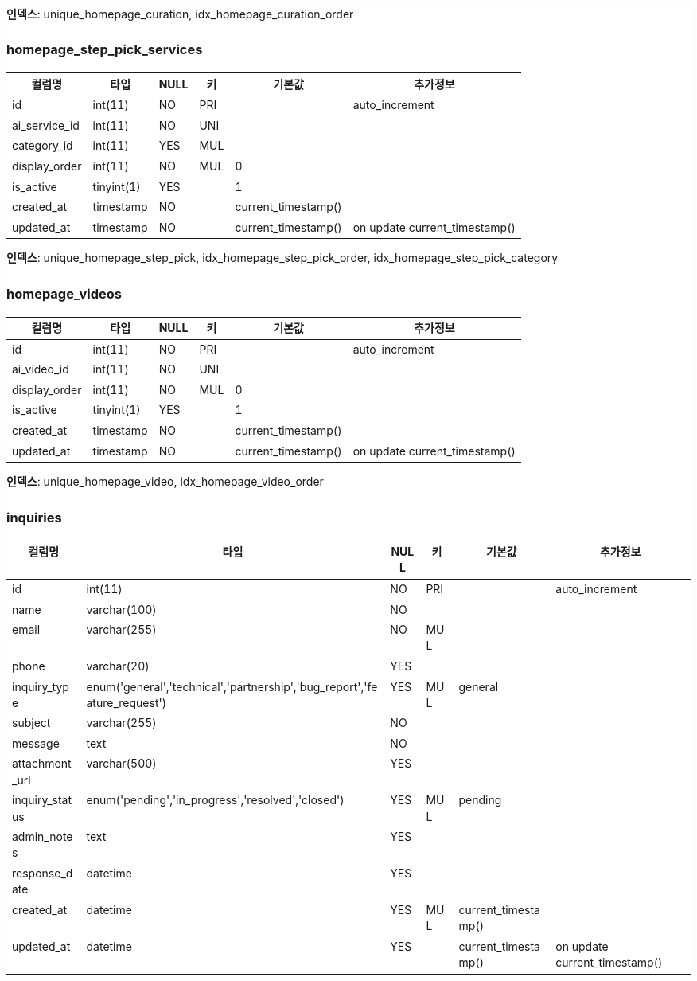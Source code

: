 **인덱스**: unique_homepage_curation, idx_homepage_curation_order

### homepage_step_pick_services

| 컬럼명 | 타입 | NULL | 키 | 기본값 | 추가정보 |
|--------|------|------|-----|--------|----------|
| id | int(11) | NO | PRI |  | auto_increment |
| ai_service_id | int(11) | NO | UNI |  |  |
| category_id | int(11) | YES | MUL |  |  |
| display_order | int(11) | NO | MUL | 0 |  |
| is_active | tinyint(1) | YES |  | 1 |  |
| created_at | timestamp | NO |  | current_timestamp() |  |
| updated_at | timestamp | NO |  | current_timestamp() | on update current_timestamp() |

**인덱스**: unique_homepage_step_pick, idx_homepage_step_pick_order, idx_homepage_step_pick_category

### homepage_videos

| 컬럼명 | 타입 | NULL | 키 | 기본값 | 추가정보 |
|--------|------|------|-----|--------|----------|
| id | int(11) | NO | PRI |  | auto_increment |
| ai_video_id | int(11) | NO | UNI |  |  |
| display_order | int(11) | NO | MUL | 0 |  |
| is_active | tinyint(1) | YES |  | 1 |  |
| created_at | timestamp | NO |  | current_timestamp() |  |
| updated_at | timestamp | NO |  | current_timestamp() | on update current_timestamp() |

**인덱스**: unique_homepage_video, idx_homepage_video_order

### inquiries

| 컬럼명 | 타입 | NULL | 키 | 기본값 | 추가정보 |
|--------|------|------|-----|--------|----------|
| id | int(11) | NO | PRI |  | auto_increment |
| name | varchar(100) | NO |  |  |  |
| email | varchar(255) | NO | MUL |  |  |
| phone | varchar(20) | YES |  |  |  |
| inquiry_type | enum('general','technical','partnership','bug_report','feature_request') | YES | MUL | general |  |
| subject | varchar(255) | NO |  |  |  |
| message | text | NO |  |  |  |
| attachment_url | varchar(500) | YES |  |  |  |
| inquiry_status | enum('pending','in_progress','resolved','closed') | YES | MUL | pending |  |
| admin_notes | text | YES |  |  |  |
| response_date | datetime | YES |  |  |  |
| created_at | datetime | YES | MUL | current_timestamp() |  |
| updated_at | datetime | YES |  | current_timestamp() | on update current_timestamp() |
